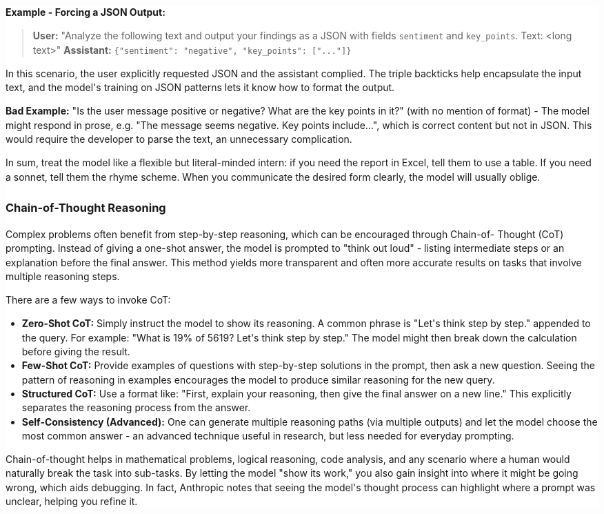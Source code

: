 **Example - Forcing a JSON Output:**

> **User:** "Analyze the following text and output your findings as a JSON with fields `sentiment`
> and `key_points`. Text: \<long text\>"
> **Assistant:** `{"sentiment": "negative", "key_points": ["..."]}`

In this scenario, the user explicitly requested JSON and the assistant complied. The triple backticks
help encapsulate the input text, and the model's training on JSON patterns lets it know how to
format the output.

**Bad Example:** "Is the user message positive or negative? What are the key points in it?"
(with no
mention of format) - The model might respond in prose, e.g. "The message seems negative. Key
points include...", which is correct content but not in JSON. This would require the developer to
parse the text, an unnecessary complication.

In sum, treat the model like a flexible but literal-minded intern: if you need the report in Excel, tell them to
use a table. If you need a sonnet, tell them the rhyme scheme. When you communicate the desired form
clearly, the model will usually oblige.

### Chain-of-Thought Reasoning

Complex problems often benefit from step-by-step reasoning, which can be encouraged through Chain-of-
Thought (CoT) prompting. Instead of giving a one-shot answer, the model is prompted to "think out loud" -
listing intermediate steps or an explanation before the final answer. This method yields more transparent
and often more accurate results on tasks that involve multiple reasoning steps.

There are a few ways to invoke CoT:

  * **Zero-Shot CoT:** Simply instruct the model to show its reasoning. A common phrase is "Let's think step
    by step." appended to the query. For example: "What is 19% of 5619? Let's think step by step." The
    model might then break down the calculation before giving the result.
  * **Few-Shot CoT:** Provide examples of questions with step-by-step solutions in the prompt, then ask a
    new question. Seeing the pattern of reasoning in examples encourages the model to produce similar
    reasoning for the new query.
  * **Structured CoT:** Use a format like: "First, explain your reasoning, then give the final answer on a new
    line." This explicitly separates the reasoning process from the answer.
  * **Self-Consistency (Advanced):** One can generate multiple reasoning paths (via multiple outputs) and
    let the model choose the most common answer - an advanced technique useful in research, but less
    needed for everyday prompting.

Chain-of-thought helps in mathematical problems, logical reasoning, code analysis, and any scenario
where a human would naturally break the task into sub-tasks. By letting the model "show its work," you also
gain insight into where it might be going wrong, which aids debugging. In fact, Anthropic notes that
seeing the model's thought process can highlight where a prompt was unclear, helping you refine it.
